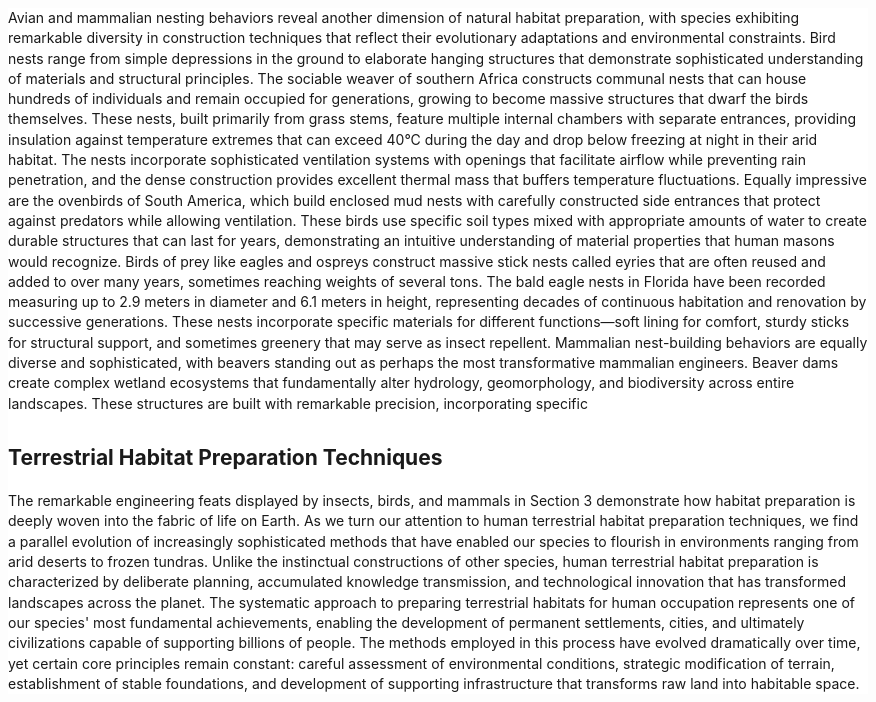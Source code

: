 Avian and mammalian nesting behaviors reveal another dimension of natural habitat preparation, with species exhibiting remarkable diversity in construction techniques that reflect their evolutionary adaptations and environmental constraints. Bird nests range from simple depressions in the ground to elaborate hanging structures that demonstrate sophisticated understanding of materials and structural principles. The sociable weaver of southern Africa constructs communal nests that can house hundreds of individuals and remain occupied for generations, growing to become massive structures that dwarf the birds themselves. These nests, built primarily from grass stems, feature multiple internal chambers with separate entrances, providing insulation against temperature extremes that can exceed 40°C during the day and drop below freezing at night in their arid habitat. The nests incorporate sophisticated ventilation systems with openings that facilitate airflow while preventing rain penetration, and the dense construction provides excellent thermal mass that buffers temperature fluctuations. Equally impressive are the ovenbirds of South America, which build enclosed mud nests with carefully constructed side entrances that protect against predators while allowing ventilation. These birds use specific soil types mixed with appropriate amounts of water to create durable structures that can last for years, demonstrating an intuitive understanding of material properties that human masons would recognize. Birds of prey like eagles and ospreys construct massive stick nests called eyries that are often reused and added to over many years, sometimes reaching weights of several tons. The bald eagle nests in Florida have been recorded measuring up to 2.9 meters in diameter and 6.1 meters in height, representing decades of continuous habitation and renovation by successive generations. These nests incorporate specific materials for different functions—soft lining for comfort, sturdy sticks for structural support, and sometimes greenery that may serve as insect repellent. Mammalian nest-building behaviors are equally diverse and sophisticated, with beavers standing out as perhaps the most transformative mammalian engineers. Beaver dams create complex wetland ecosystems that fundamentally alter hydrology, geomorphology, and biodiversity across entire landscapes. These structures are built with remarkable precision, incorporating specific

## Terrestrial Habitat Preparation Techniques

The remarkable engineering feats displayed by insects, birds, and mammals in Section 3 demonstrate how habitat preparation is deeply woven into the fabric of life on Earth. As we turn our attention to human terrestrial habitat preparation techniques, we find a parallel evolution of increasingly sophisticated methods that have enabled our species to flourish in environments ranging from arid deserts to frozen tundras. Unlike the instinctual constructions of other species, human terrestrial habitat preparation is characterized by deliberate planning, accumulated knowledge transmission, and technological innovation that has transformed landscapes across the planet. The systematic approach to preparing terrestrial habitats for human occupation represents one of our species' most fundamental achievements, enabling the development of permanent settlements, cities, and ultimately civilizations capable of supporting billions of people. The methods employed in this process have evolved dramatically over time, yet certain core principles remain constant: careful assessment of environmental conditions, strategic modification of terrain, establishment of stable foundations, and development of supporting infrastructure that transforms raw land into habitable space.
